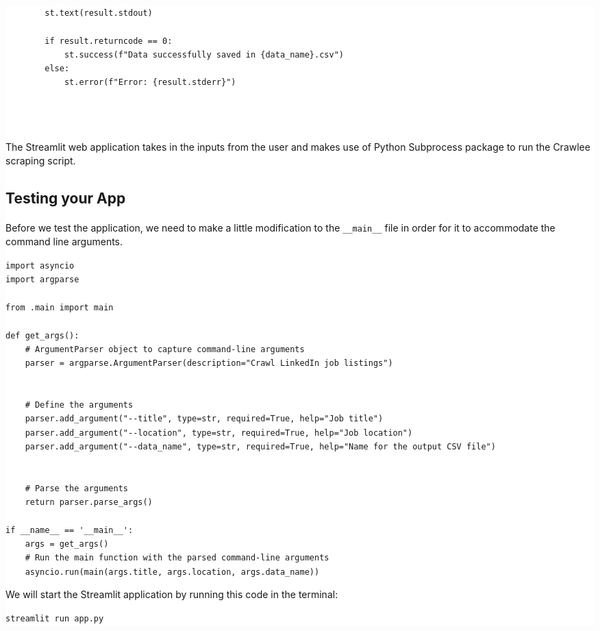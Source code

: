 ```
        st.text(result.stdout)

        if result.returncode == 0:
            st.success(f"Data successfully saved in {data_name}.csv")
        else:
            st.error(f"Error: {result.stderr}")




```


The Streamlit web application takes in the inputs from the user and makes use of Python Subprocess package to run the Crawlee scraping script.


## Testing your App

Before we test the application, we need to make a little modification to the `__main__` file in order for it to accommodate the command line arguments. 


```
import asyncio
import argparse

from .main import main

def get_args():
    # ArgumentParser object to capture command-line arguments
    parser = argparse.ArgumentParser(description="Crawl LinkedIn job listings")


    # Define the arguments
    parser.add_argument("--title", type=str, required=True, help="Job title")
    parser.add_argument("--location", type=str, required=True, help="Job location")
    parser.add_argument("--data_name", type=str, required=True, help="Name for the output CSV file")


    # Parse the arguments
    return parser.parse_args()

if __name__ == '__main__':
    args = get_args()
    # Run the main function with the parsed command-line arguments
    asyncio.run(main(args.title, args.location, args.data_name))
```


We will start the Streamlit application by running this code in the terminal:


```
streamlit run app.py
```
